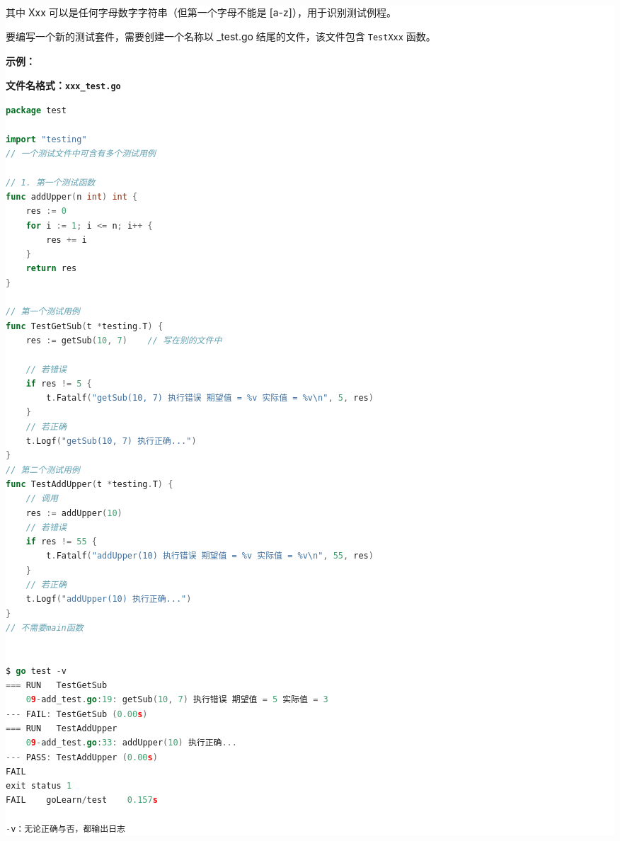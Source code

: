 其中 Xxx 可以是任何字母数字字符串（但第一个字母不能是 [a-z]），用于识别测试例程。

要编写一个新的测试套件，需要创建一个名称以 _test.go 结尾的文件，该文件包含 `TestXxx` 函数。

**示例：**

**文件名格式：`xxx_test.go`**

```go
package test

import "testing"
// 一个测试文件中可含有多个测试用例

// 1. 第一个测试函数
func addUpper(n int) int {
	res := 0
	for i := 1; i <= n; i++ {
		res += i
	}
	return res
}

// 第一个测试用例
func TestGetSub(t *testing.T) {
	res := getSub(10, 7)	// 写在别的文件中

	// 若错误
	if res != 5 {
		t.Fatalf("getSub(10, 7) 执行错误 期望值 = %v 实际值 = %v\n", 5, res)
	}
	// 若正确
	t.Logf("getSub(10, 7) 执行正确...")
}
// 第二个测试用例
func TestAddUpper(t *testing.T) {
	// 调用
	res := addUpper(10)
	// 若错误
	if res != 55 {
		t.Fatalf("addUpper(10) 执行错误 期望值 = %v 实际值 = %v\n", 55, res)
	}
	// 若正确
	t.Logf("addUpper(10) 执行正确...")
}
// 不需要main函数


$ go test -v
=== RUN   TestGetSub
    09-add_test.go:19: getSub(10, 7) 执行错误 期望值 = 5 实际值 = 3
--- FAIL: TestGetSub (0.00s)
=== RUN   TestAddUpper
    09-add_test.go:33: addUpper(10) 执行正确...
--- PASS: TestAddUpper (0.00s)
FAIL
exit status 1
FAIL    goLearn/test    0.157s

-v：无论正确与否，都输出日志
```
